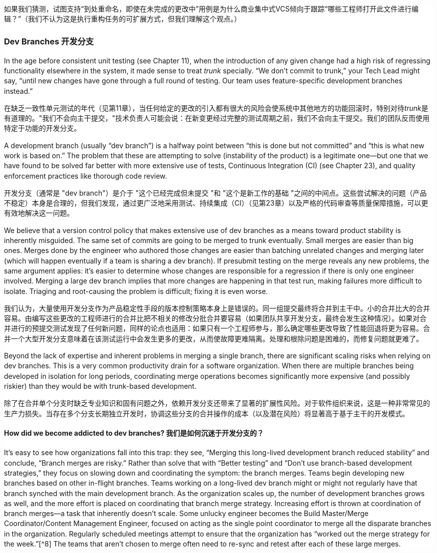 如果我们猜测，试图支持“到处重命名，即使在未完成的更改中”用例是为什么商业集中式VCS倾向于跟踪“哪些工程师打开此文件进行编辑？”（我们不认为这是执行重构任务的可扩展方式，但我们理解这个观点。）

### Dev Branches  开发分支

In the age before consistent unit testing (see Chapter 11), when the introduction of any given change had a high risk of regressing functionality elsewhere in the system, it made sense to treat *trunk* specially. “We don’t commit to trunk,” your Tech Lead might say, “until new changes have gone through a full round of testing. Our team uses feature-specific development branches instead.”

在缺乏一致性单元测试的年代（见第11章），当任何给定的更改的引入都有很大的风险会使系统中其他地方的功能回滚时，特别对待*trunk*是有道理的。"我们不会向主干提交，"技术负责人可能会说：在新变更经过完整的测试周期之前，我们不会向主干提交。我们的团队反而使用特定于功能的开发分支。

A development branch (usually “dev branch”) is a halfway point between “this is done but not committed” and “this is what new work is based on.” The problem that these are attempting to solve (instability of the product) is a legitimate one—but one that we have found to be solved far better with more extensive use of tests, Continuous Integration (CI) (see Chapter 23), and quality enforcement practices like thorough code review.

开发分支（通常是 "dev branch"）是介于 "这个已经完成但未提交 "和 "这个是新工作的基础 "之间的中间点。这些尝试解决的问题（产品不稳定）本身是合理的，但我们发现，通过更广泛地采用测试、持续集成（CI）（见第23章）以及严格的代码审查等质量保障措施，可以更有效地解决这一问题。

We believe that a version control policy that makes extensive use of dev branches as a means toward product stability is inherently misguided. The same set of commits are going to be merged to trunk eventually. Small merges are easier than big ones. Merges done by the engineer who authored those changes are easier than batching unrelated changes and merging later (which will happen eventually if a team is sharing a dev branch). If presubmit testing on the merge reveals any new problems, the same argument applies: it’s easier to determine whose changes are responsible for a regression if there is only one engineer involved. Merging a large dev branch implies that more changes are happening in that test run, making failures more difficult to isolate. Triaging and root-causing the problem is difficult; fixing it is even worse.

我们认为，大量使用开发分支作为产品稳定性手段的版本控制策略本身上是错误的。同一组提交最终将合并到主干中。小的合并比大的合并容易。由编写这些更改的工程师进行的合并比把不相关的修改分批合并要容易（如果团队共享开发分支，最终会发生这种情况）。如果对合并进行的预提交测试发现了任何新问题，同样的论点也适用：如果只有一个工程师参与，那么确定哪些更改导致了性能回退将更为容易。合并一个大型开发分支意味着在该测试运行中会发生更多的更改，从而使故障更难隔离。处理和根除问题是困难的，而修复问题就更难了。

Beyond the lack of expertise and inherent problems in merging a single branch, there are significant scaling risks when relying on dev branches. This is a very common productivity drain for a software organization. When there are multiple branches being developed in isolation for long periods, coordinating merge operations becomes significantly more expensive (and possibly riskier) than they would be with trunk-based development.

除了在合并单个分支时缺乏专业知识和固有问题之外，依赖开发分支还带来了显著的扩展性风险。对于软件组织来说，这是一种非常常见的生产力损失。当存在多个分支长期独立开发时，协调这些分支的合并操作的成本（以及潜在风险）将显著高于基于主干的开发模式。

#### How did we become addicted to dev branches?  我们是如何沉迷于开发分支的？

It’s easy to see how organizations fall into this trap: they see, “Merging this long-lived development branch reduced stability” and conclude, “Branch merges are risky.” Rather than solve that with “Better testing” and “Don’t use branch-based development strategies,” they focus on slowing down and coordinating the symptom: the branch merges. Teams begin developing new branches based on other in-flight branches. Teams working on a long-lived dev branch might or might not regularly have that branch synched with the main development branch. As the organization scales up, the number of development branches grows as well, and the more effort is placed on coordinating that branch merge strategy. Increasing effort is thrown at coordination of branch merges—a task that inherently doesn’t scale. Some unlucky engineer becomes the Build Master/Merge Coordinator/Content Management Engineer, focused on acting as the single point coordinator to merge all the disparate branches in the organization. Regularly scheduled meetings attempt to ensure that the organization has “worked out the merge strategy for the week.”[^8] The teams that aren’t chosen to merge often need to re-sync and retest after each of these large merges.
